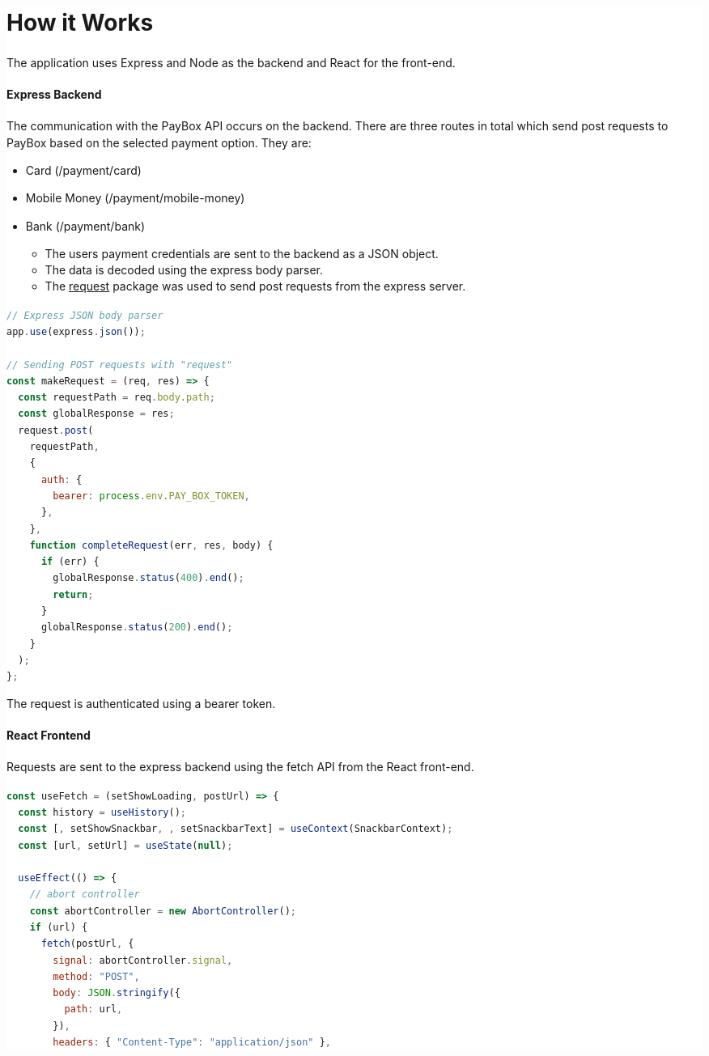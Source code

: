 # How it Works

The application uses Express and Node as the backend and React for the front-end.

#### Express Backend
The communication with the PayBox API occurs on the backend. There are three routes in total which send post requests to PayBox based on the selected payment option. They are:
* Card (/payment/card)
* Mobile Money (/payment/mobile-money)
* Bank (/payment/bank)

  * The users payment credentials are sent to the backend as a JSON object.
  * The data is decoded using the express body parser.
  * The [request](https://github.com/request/request#readme) package was used to send post requests from the express server.

```javascript
// Express JSON body parser
app.use(express.json());

// Sending POST requests with "request"
const makeRequest = (req, res) => {
  const requestPath = req.body.path;
  const globalResponse = res;
  request.post(
    requestPath,
    {
      auth: {
        bearer: process.env.PAY_BOX_TOKEN,
      },
    },
    function completeRequest(err, res, body) {
      if (err) {
        globalResponse.status(400).end();
        return;
      }
      globalResponse.status(200).end();
    }
  );
};
```

The request is authenticated using a bearer token.

#### React Frontend
Requests are sent to the express backend using the fetch API from the React front-end.


```javascript
const useFetch = (setShowLoading, postUrl) => {
  const history = useHistory();
  const [, setShowSnackbar, , setSnackbarText] = useContext(SnackbarContext);
  const [url, setUrl] = useState(null);

  useEffect(() => {
    // abort controller
    const abortController = new AbortController();
    if (url) {
      fetch(postUrl, {
        signal: abortController.signal,
        method: "POST",
        body: JSON.stringify({
          path: url,
        }),
        headers: { "Content-Type": "application/json" },
```